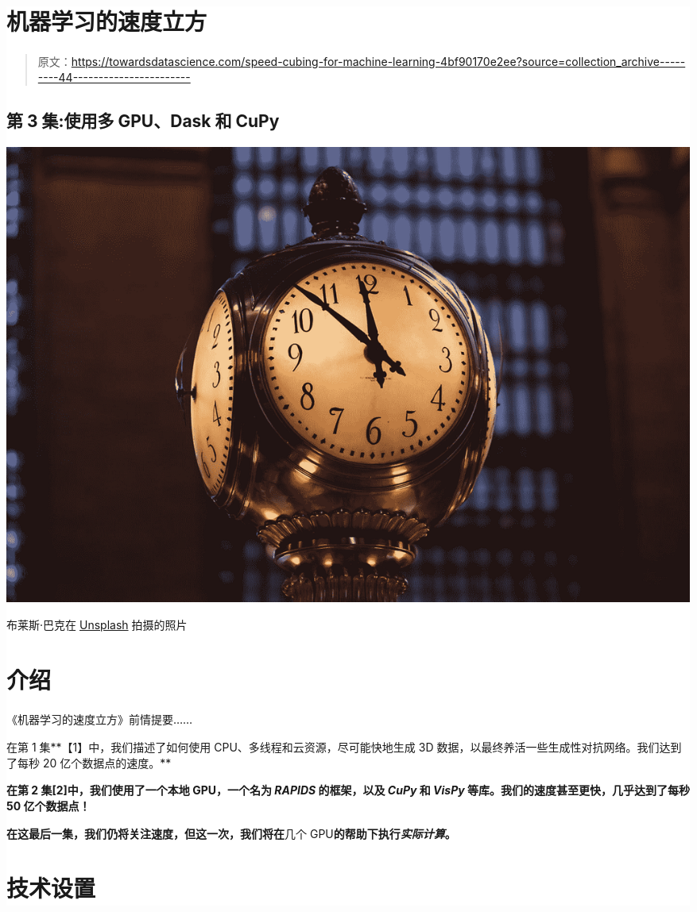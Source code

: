 # 机器学习的速度立方

> 原文：<https://towardsdatascience.com/speed-cubing-for-machine-learning-4bf90170e2ee?source=collection_archive---------44----------------------->

## 第 3 集:使用多 GPU、Dask 和 CuPy

![](img/7d456b61bd718e2f2d0b47b493fbcec7.png)

布莱斯·巴克在 [Unsplash](https://unsplash.com?utm_source=medium&utm_medium=referral) 拍摄的照片

# 介绍

《机器学习的速度立方》前情提要……

在第 1 集**【1】中，我们描述了如何使用 CPU、多线程和云资源，尽可能快地生成 3D 数据，以最终养活一些生成性对抗网络。我们达到了每秒 20 亿个数据点的速度。**

**在第 2 集[2]中，我们使用了一个本地 GPU，一个名为 *RAPIDS* 的框架，以及 *CuPy* 和 *VisPy* 等库。我们的速度甚至更快，几乎达到了每秒 50 亿个数据点！**

**在这最后一集，我们仍将关注速度，但这一次，我们将在**几个 GPU**的帮助下执行*实际计算*。**

# **技术设置**
